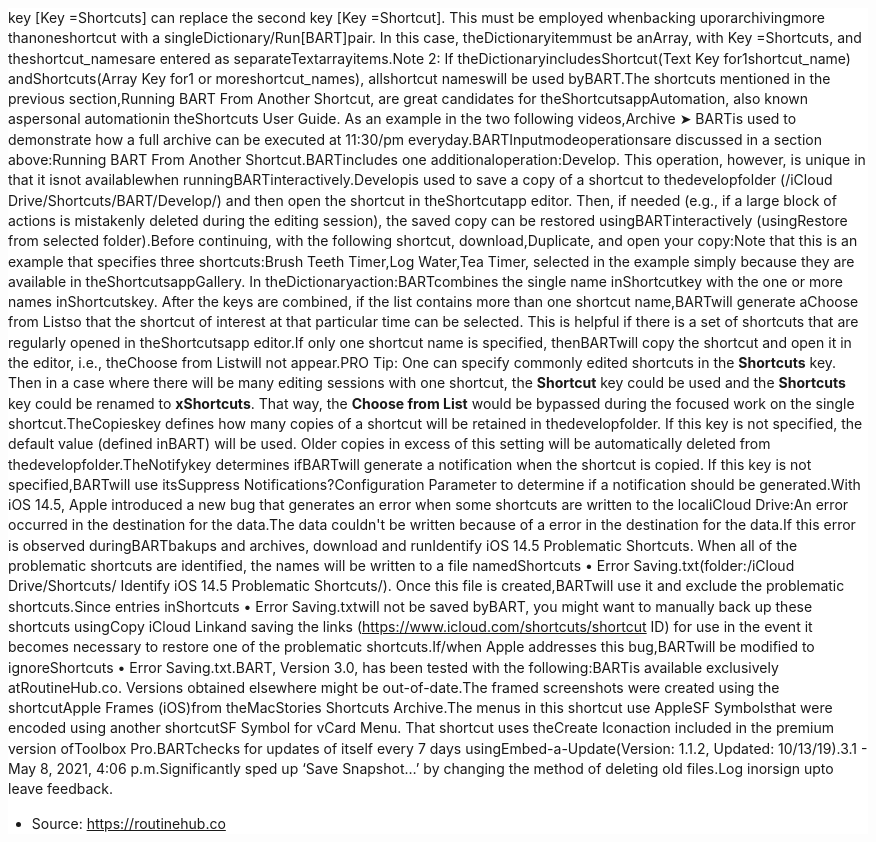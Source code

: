 key [Key =Shortcuts] can replace the second key [Key =Shortcut]. This must be employed whenbacking uporarchivingmore thanoneshortcut with a singleDictionary/Run[BART]pair. In this case, theDictionaryitemmust be anArray, with Key =Shortcuts, and theshortcut_namesare entered as separateTextarrayitems.Note 2: If theDictionaryincludesShortcut(Text Key for1shortcut_name) andShortcuts(Array Key for1 or moreshortcut_names), allshortcut nameswill be used byBART.The shortcuts mentioned in the previous section,Running BART From Another Shortcut, are great candidates for theShortcutsappAutomation, also known aspersonal automationin theShortcuts User Guide. As an example in the two following videos,Archive ➤ BARTis used to demonstrate how a full archive can be executed at 11:30/pm everyday.BARTInputmodeoperationsare discussed in a section above:Running BART From Another Shortcut.BARTincludes one additionaloperation:Develop. This operation, however, is unique in that it isnot availablewhen runningBARTinteractively.Developis used to save a copy of a shortcut to thedevelopfolder (/iCloud Drive/Shortcuts/BART/Develop/) and then open the shortcut in theShortcutapp editor. Then, if needed (e.g., if a large block of actions is mistakenly deleted during the editing session), the saved copy can be restored usingBARTinteractively (usingRestore from selected folder).Before continuing, with the following shortcut, download,Duplicate, and open your copy:Note that this is an example that specifies three shortcuts:Brush Teeth Timer,Log Water,Tea Timer, selected in the example simply because they are available in theShortcutsappGallery. In theDictionaryaction:BARTcombines the single name inShortcutkey with the one or more names inShortcutskey. After the keys are combined, if the list contains more than one shortcut name,BARTwill generate aChoose from Listso that the shortcut of interest at that particular time can be selected. This is helpful if there is a set of shortcuts that are regularly opened in theShortcutsapp editor.If only one shortcut name is specified, thenBARTwill copy the shortcut and open it in the editor, i.e., theChoose from Listwill not appear.PRO Tip: One can specify commonly edited shortcuts in the __Shortcuts__ key. Then in a case where there will be many editing sessions with one shortcut, the __Shortcut__ key could be used and the __Shortcuts__ key could be renamed to __xShortcuts__. That way, the __Choose from List__ would be bypassed during the focused work on the single shortcut.TheCopieskey defines how many copies of a shortcut will be retained in thedevelopfolder. If this key is not specified, the default value (defined inBART) will be used. Older copies in excess of this setting will be automatically deleted from thedevelopfolder.TheNotifykey determines ifBARTwill generate a notification when the shortcut is copied. If this key is not specified,BARTwill use itsSuppress Notifications?Configuration Parameter to determine if a notification should be generated.With iOS 14.5, Apple introduced a new bug that generates an error when some shortcuts are written to the localiCloud Drive:An error occurred in the destination for the data.The data couldn't be written because of a error in the destination for the data.If this error is observed duringBARTbakups and archives, download and runIdentify iOS 14.5 Problematic Shortcuts. When all of the problematic shortcuts are identified, the names will be written to a file namedShortcuts • Error Saving.txt(folder:/iCloud Drive/Shortcuts/
Identify iOS 14.5 Problematic Shortcuts/). Once this file is created,BARTwill use it and exclude the problematic shortcuts.Since entries inShortcuts • Error Saving.txtwill not be saved byBART, you might want to manually back up these shortcuts usingCopy iCloud Linkand saving the links (https://www.icloud.com/shortcuts/shortcut ID) for use in the event it becomes necessary to restore one of the problematic shortcuts.If/when Apple addresses this bug,BARTwill be modified to ignoreShortcuts • Error Saving.txt.BART, Version 3.0, has been tested with the following:BARTis available exclusively atRoutineHub.co. Versions obtained elsewhere might be out-of-date.The framed screenshots were created using the shortcutApple Frames (iOS)from theMacStories Shortcuts Archive.The menus in this shortcut use AppleSF Symbolsthat were encoded using another shortcutSF Symbol for vCard Menu. That shortcut uses theCreate Iconaction included in the premium version ofToolbox Pro.BARTchecks for updates of itself every 7 days usingEmbed-a-Update(Version: 1.1.2, Updated: 10/13/19).3.1 - May 8, 2021, 4:06 p.m.Significantly sped up ‘Save Snapshot…’ by changing the method of deleting old files.Log inorsign upto leave feedback.

- Source: https://routinehub.co
